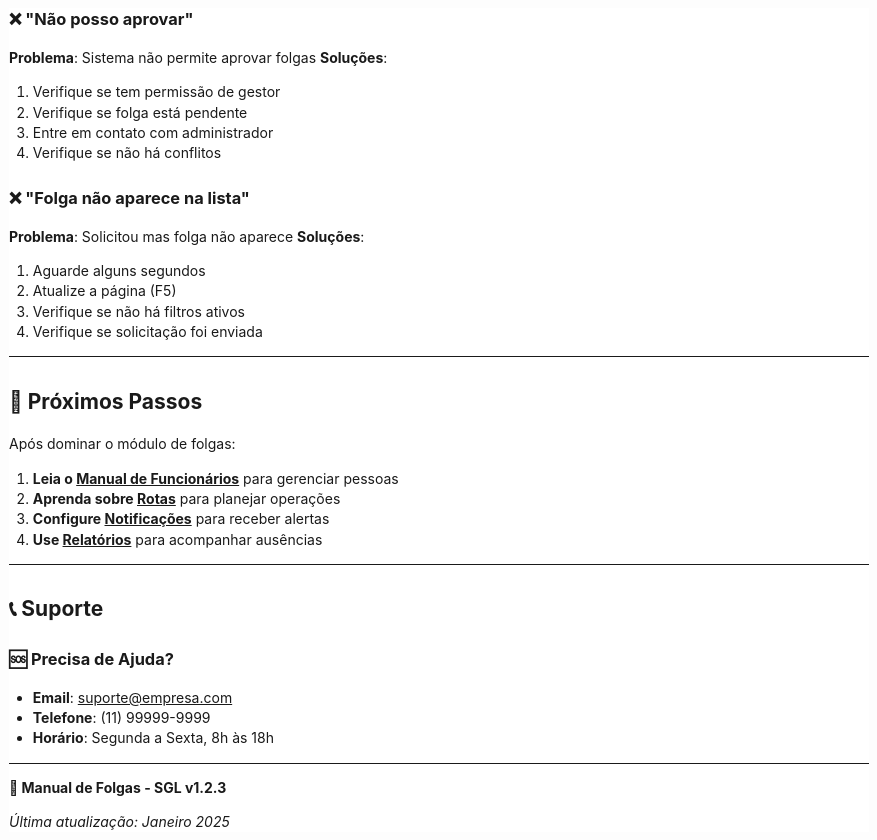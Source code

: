 ### ❌ **"Não posso aprovar"**

**Problema**: Sistema não permite aprovar folgas
**Soluções**:

1. Verifique se tem permissão de gestor
2. Verifique se folga está pendente
3. Entre em contato com administrador
4. Verifique se não há conflitos

### ❌ **"Folga não aparece na lista"**

**Problema**: Solicitou mas folga não aparece
**Soluções**:

1. Aguarde alguns segundos
2. Atualize a página (F5)
3. Verifique se não há filtros ativos
4. Verifique se solicitação foi enviada

---

## 🔄 **Próximos Passos**

Após dominar o módulo de folgas:

1. **Leia o [Manual de Funcionários](./04_FUNCIONARIOS.md)** para gerenciar pessoas
2. **Aprenda sobre [Rotas](./08_ROTAS.md)** para planejar operações
3. **Configure [Notificações](./14_NOTIFICACOES.md)** para receber alertas
4. **Use [Relatórios](./10_RELATORIOS.md)** para acompanhar ausências

---

## 📞 **Suporte**

### 🆘 **Precisa de Ajuda?**

- **Email**: suporte@empresa.com
- **Telefone**: (11) 99999-9999
- **Horário**: Segunda a Sexta, 8h às 18h

---

**📅 Manual de Folgas - SGL v1.2.3**

_Última atualização: Janeiro 2025_

